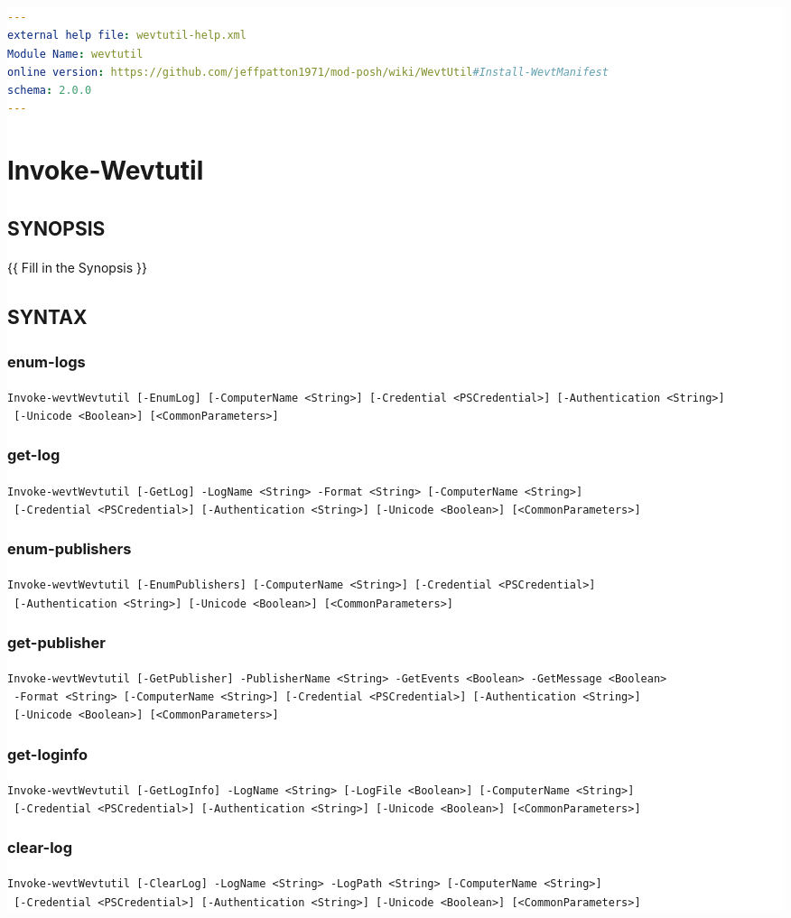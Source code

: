 ```yaml
---
external help file: wevtutil-help.xml
Module Name: wevtutil
online version: https://github.com/jeffpatton1971/mod-posh/wiki/WevtUtil#Install-WevtManifest
schema: 2.0.0
---
```


# Invoke-Wevtutil

## SYNOPSIS
{{ Fill in the Synopsis }}

## SYNTAX

### enum-logs
```
Invoke-wevtWevtutil [-EnumLog] [-ComputerName <String>] [-Credential <PSCredential>] [-Authentication <String>]
 [-Unicode <Boolean>] [<CommonParameters>]
```

### get-log
```
Invoke-wevtWevtutil [-GetLog] -LogName <String> -Format <String> [-ComputerName <String>]
 [-Credential <PSCredential>] [-Authentication <String>] [-Unicode <Boolean>] [<CommonParameters>]
```

### enum-publishers
```
Invoke-wevtWevtutil [-EnumPublishers] [-ComputerName <String>] [-Credential <PSCredential>]
 [-Authentication <String>] [-Unicode <Boolean>] [<CommonParameters>]
```

### get-publisher
```
Invoke-wevtWevtutil [-GetPublisher] -PublisherName <String> -GetEvents <Boolean> -GetMessage <Boolean>
 -Format <String> [-ComputerName <String>] [-Credential <PSCredential>] [-Authentication <String>]
 [-Unicode <Boolean>] [<CommonParameters>]
```

### get-loginfo
```
Invoke-wevtWevtutil [-GetLogInfo] -LogName <String> [-LogFile <Boolean>] [-ComputerName <String>]
 [-Credential <PSCredential>] [-Authentication <String>] [-Unicode <Boolean>] [<CommonParameters>]
```

### clear-log
```
Invoke-wevtWevtutil [-ClearLog] -LogName <String> -LogPath <String> [-ComputerName <String>]
 [-Credential <PSCredential>] [-Authentication <String>] [-Unicode <Boolean>] [<CommonParameters>]
```
